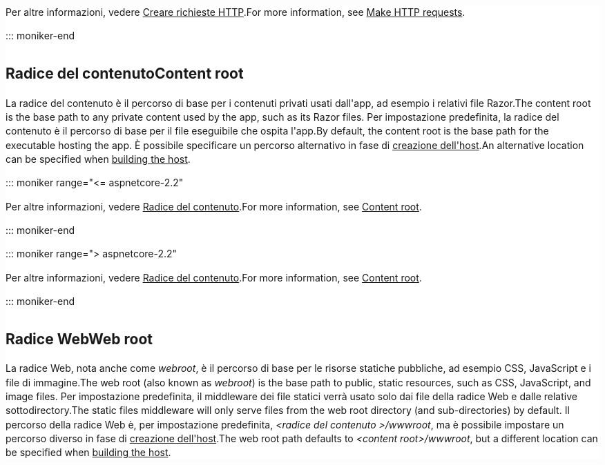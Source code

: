 <span data-ttu-id="be64e-269">Per altre informazioni, vedere [Creare richieste HTTP](xref:fundamentals/http-requests).</span><span class="sxs-lookup"><span data-stu-id="be64e-269">For more information, see [Make HTTP requests](xref:fundamentals/http-requests).</span></span>

::: moniker-end

## <a name="content-root"></a><span data-ttu-id="be64e-270">Radice del contenuto</span><span class="sxs-lookup"><span data-stu-id="be64e-270">Content root</span></span>

<span data-ttu-id="be64e-271">La radice del contenuto è il percorso di base per i contenuti privati usati dall'app, ad esempio i relativi file Razor.</span><span class="sxs-lookup"><span data-stu-id="be64e-271">The content root is the base path to any private content used by the app, such as its Razor files.</span></span> <span data-ttu-id="be64e-272">Per impostazione predefinita, la radice del contenuto è il percorso di base per il file eseguibile che ospita l'app.</span><span class="sxs-lookup"><span data-stu-id="be64e-272">By default, the content root is the base path for the executable hosting the app.</span></span> <span data-ttu-id="be64e-273">È possibile specificare un percorso alternativo in fase di [creazione dell'host](#host).</span><span class="sxs-lookup"><span data-stu-id="be64e-273">An alternative location can be specified when [building the host](#host).</span></span>

::: moniker range="<= aspnetcore-2.2"

<span data-ttu-id="be64e-274">Per altre informazioni, vedere [Radice del contenuto](xref:fundamentals/host/web-host#content-root).</span><span class="sxs-lookup"><span data-stu-id="be64e-274">For more information, see [Content root](xref:fundamentals/host/web-host#content-root).</span></span>

::: moniker-end

::: moniker range="> aspnetcore-2.2"

<span data-ttu-id="be64e-275">Per altre informazioni, vedere [Radice del contenuto](xref:fundamentals/host/generic-host#content-root).</span><span class="sxs-lookup"><span data-stu-id="be64e-275">For more information, see [Content root](xref:fundamentals/host/generic-host#content-root).</span></span>

::: moniker-end

## <a name="web-root"></a><span data-ttu-id="be64e-276">Radice Web</span><span class="sxs-lookup"><span data-stu-id="be64e-276">Web root</span></span>

<span data-ttu-id="be64e-277">La radice Web, nota anche come *webroot*, è il percorso di base per le risorse statiche pubbliche, ad esempio CSS, JavaScript e i file di immagine.</span><span class="sxs-lookup"><span data-stu-id="be64e-277">The web root (also known as *webroot*) is the base path to public, static resources, such as CSS, JavaScript, and image files.</span></span> <span data-ttu-id="be64e-278">Per impostazione predefinita, il middleware dei file statici verrà usato solo dai file della radice Web e dalle relative sottodirectory.</span><span class="sxs-lookup"><span data-stu-id="be64e-278">The static files middleware will only serve files from the web root directory (and sub-directories) by default.</span></span> <span data-ttu-id="be64e-279">Il percorso della radice Web è, per impostazione predefinita, *\<radice del contenuto >/wwwroot*, ma è possibile impostare un percorso diverso in fase di [creazione dell'host](#host).</span><span class="sxs-lookup"><span data-stu-id="be64e-279">The web root path defaults to *\<content root>/wwwroot*, but a different location can be specified when [building the host](#host).</span></span>
